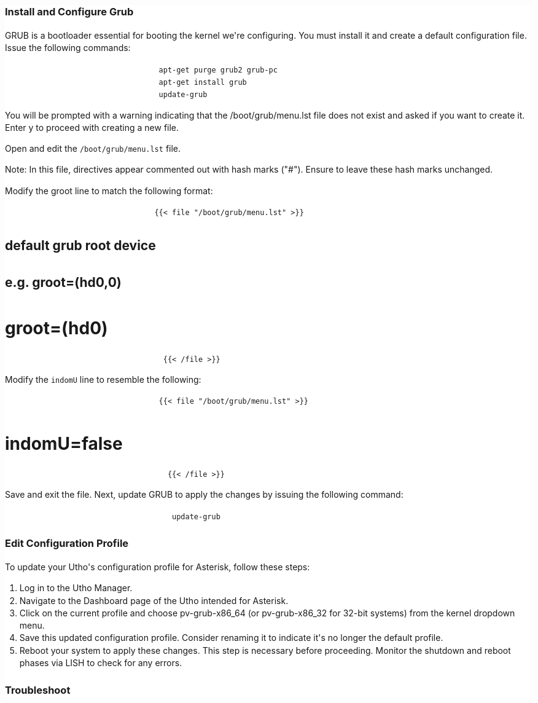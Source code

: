 ### Install and Configure Grub

GRUB is a bootloader essential for booting the kernel we're configuring. You must install it and create a default configuration file. Issue the following commands:

                                       apt-get purge grub2 grub-pc
                                       apt-get install grub
                                       update-grub

You will be prompted with a warning indicating that the /boot/grub/menu.lst file does not exist and asked if you want to create it. Enter y to proceed with creating a new file.

Open and edit the `/boot/grub/menu.lst` file. 

Note: In this file, directives appear commented out with hash marks ("#"). Ensure to leave these hash marks unchanged.

Modify the groot line to match the following format:

                                      {{< file "/boot/grub/menu.lst" >}}

## default grub root device
## e.g. groot=(hd0,0)
# groot=(hd0)

                                        {{< /file >}}

Modify the `indomU` line to resemble the following:

                                       {{< file "/boot/grub/menu.lst" >}}

# indomU=false

                                         {{< /file >}}

Save and exit the file. Next, update GRUB to apply the changes by issuing the following command:

                                          update-grub

### Edit Configuration Profile

To update your Utho's configuration profile for Asterisk, follow these steps:

1. Log in to the Utho Manager.
2. Navigate to the Dashboard page of the Utho intended for Asterisk.
3. Click on the current profile and choose pv-grub-x86_64 (or pv-grub-x86_32 for 32-bit systems) from the kernel dropdown menu.
4. Save this updated configuration profile. Consider renaming it to indicate it's no longer the default profile.
5. Reboot your system to apply these changes. This step is necessary before proceeding. Monitor the shutdown and reboot phases via LISH to check for any errors.

### Troubleshoot
